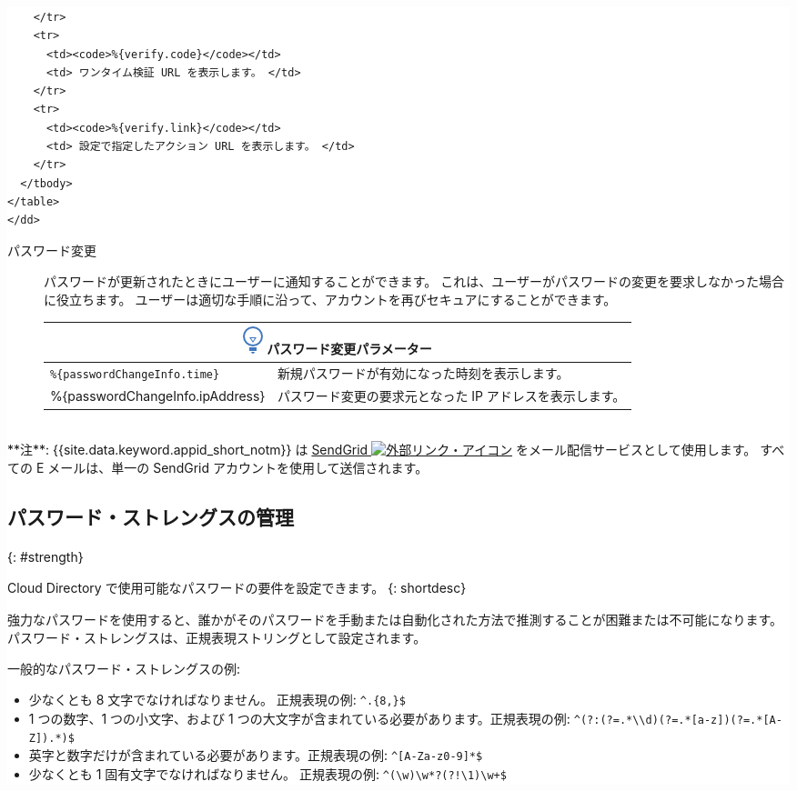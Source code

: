         </tr>
        <tr>
          <td><code>%{verify.code}</code></td>
          <td> ワンタイム検証 URL を表示します。 </td>
        </tr>
        <tr>
          <td><code>%{verify.link}</code></td>
          <td> 設定で指定したアクション URL を表示します。 </td>
        </tr>
      </tbody>
    </table>
    </dd>
  <dt>パスワード変更</dt>
    <dd><p>パスワードが更新されたときにユーザーに通知することができます。 これは、ユーザーがパスワードの変更を要求しなかった場合に役立ちます。 ユーザーは適切な手順に沿って、アカウントを再びセキュアにすることができます。</p>
    <table>
      <thead>
        <th colspan=2><img src="images/idea.png" alt="詳細情報アイコン"/> パスワード変更パラメーター </th>
      </thead>
      <tbody>
        <tr>
          <td><code>%{passwordChangeInfo.time}</code></td>
          <td> 新規パスワードが有効になった時刻を表示します。 </td>
        </tr>
        <tr>
          <td> %{passwordChangeInfo.ipAddress} </td>
          <td> パスワード変更の要求元となった IP アドレスを表示します。 </td>
        </tr>
      </tbody>
    </table>
    </dd>
</dl>
</br>
**注**: {{site.data.keyword.appid_short_notm}} は <a href="https://www.sendgrid.com" target="_blank">SendGrid <img src="../../icons/launch-glyph.svg" alt="外部リンク・アイコン"></a> をメール配信サービスとして使用します。 すべての E メールは、単一の SendGrid アカウントを使用して送信されます。


</br>

## パスワード・ストレングスの管理
{: #strength}

Cloud Directory で使用可能なパスワードの要件を設定できます。
{: shortdesc}

強力なパスワードを使用すると、誰かがそのパスワードを手動または自動化された方法で推測することが困難または不可能になります。パスワード・ストレングスは、正規表現ストリングとして設定されます。

一般的なパスワード・ストレングスの例:

- 少なくとも 8 文字でなければなりません。 正規表現の例: `^.{8,}$`
- 1 つの数字、1 つの小文字、および 1 つの大文字が含まれている必要があります。正規表現の例: `^(?:(?=.*\\d)(?=.*[a-z])(?=.*[A-Z]).*)$`
- 英字と数字だけが含まれている必要があります。正規表現の例: `^[A-Za-z0-9]*$`
- 少なくとも 1 固有文字でなければなりません。 正規表現の例: `^(\w)\w*?(?!\1)\w+$`

